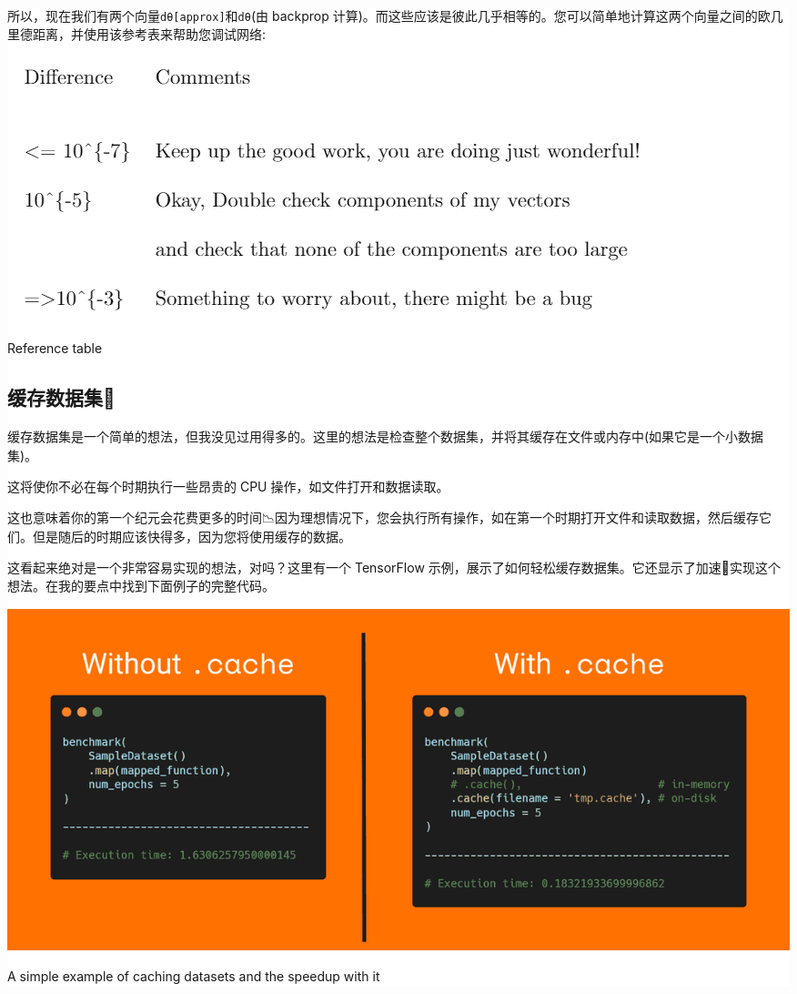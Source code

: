 所以，现在我们有两个向量`dθ[approx]`和`dθ`(由 backprop 计算)。而这些应该是彼此几乎相等的。您可以简单地计算这两个向量之间的欧几里德距离，并使用该参考表来帮助您调试网络:

![R-vrp1hq3psZmldrPYkupqofV7KOSWi0URLihhHAN5etHlR8U2kHdGE1XEAu-A9E_4w2Q8OmLXBZoYyyxJzIYwxG50dDPUSGL2gYw8U_lKCQtHXauUIUMa62H0mYp4eUO1LiJNnP](img/7f4bd33754eb7f2436f7a258817f5139.png)

Reference table

## 缓存数据集💾

缓存数据集是一个简单的想法，但我没见过用得多的。这里的想法是检查整个数据集，并将其缓存在文件或内存中(如果它是一个小数据集)。

这将使你不必在每个时期执行一些昂贵的 CPU 操作，如文件打开和数据读取。

这也意味着你的第一个纪元会花费更多的时间📉因为理想情况下，您会执行所有操作，如在第一个时期打开文件和读取数据，然后缓存它们。但是随后的时期应该快得多，因为您将使用缓存的数据。

这看起来绝对是一个非常容易实现的想法，对吗？这里有一个 TensorFlow 示例，展示了如何轻松缓存数据集。它还显示了加速🚀实现这个想法。在我的要点中找到下面例子的完整代码。

![uMIS-r7tn2VD85nNQ1mNTyqaDwcTUeyV2mY47q1UkJvEEGoemFcuYPVgcyVDyG3E2a0iz9rrdimRGG9m9mOOEVZai_UiS1IRmiuvWYwOrmxHNuh711H0UVYum3o4u-8sWqcHrmvt](img/728fcc6aaf566634df7a1d8eede0263d.png)

A simple example of caching datasets and the speedup with it
